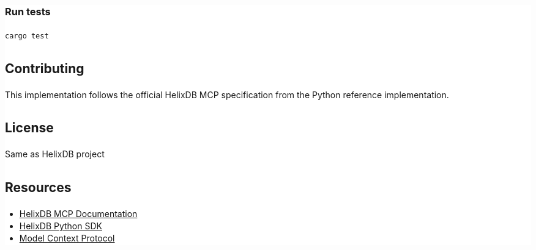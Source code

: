 ### Run tests

```bash
cargo test
```

## Contributing

This implementation follows the official HelixDB MCP specification from the Python reference implementation.

## License

Same as HelixDB project

## Resources

- [HelixDB MCP Documentation](https://docs.helix-db.com/features/mcp/helix-mcp)
- [HelixDB Python SDK](https://github.com/HelixDB/helix-py)
- [Model Context Protocol](https://modelcontextprotocol.io/)
